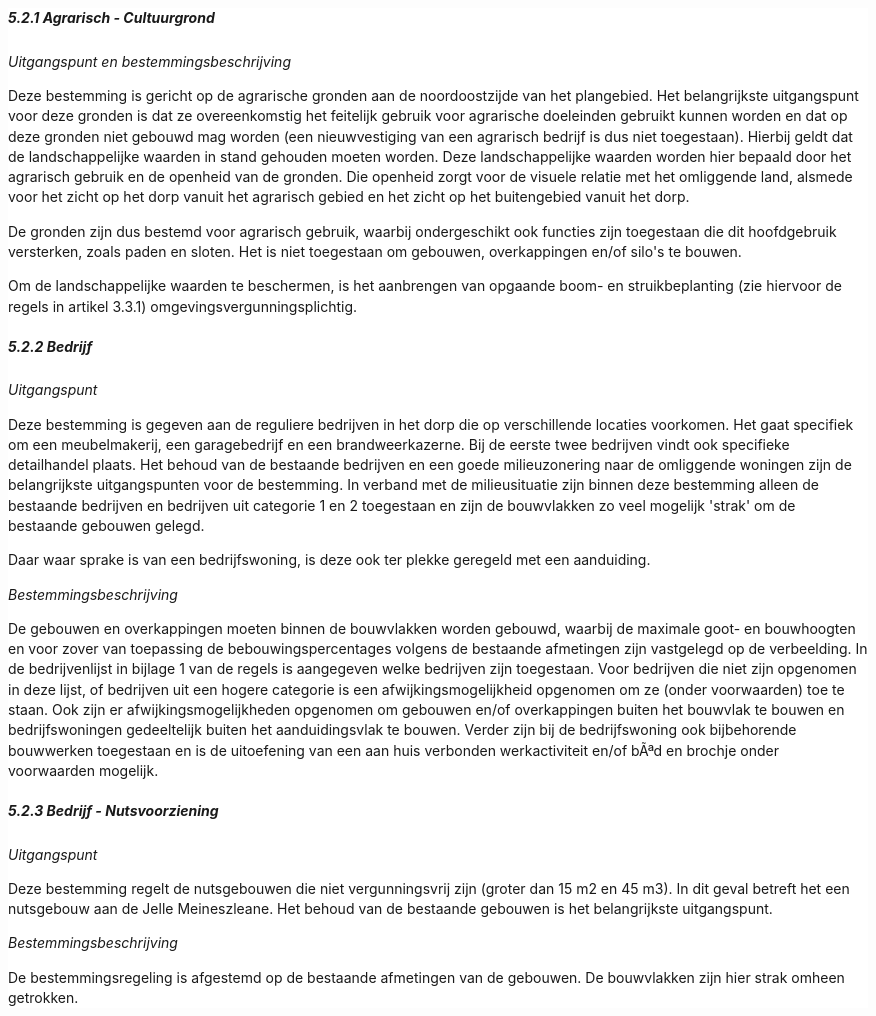 ##### 5\.2\.1 Agrarisch \- Cultuurgrond

*Uitgangspunt en bestemmingsbeschrijving*

Deze bestemming is gericht op de agrarische gronden aan de noordoostzijde van het plangebied. Het belangrijkste uitgangspunt voor deze gronden is dat ze overeenkomstig het feitelijk gebruik voor agrarische doeleinden gebruikt kunnen worden en dat op deze gronden niet gebouwd mag worden (een nieuwvestiging van een agrarisch bedrijf is dus niet toegestaan). Hierbij geldt dat de landschappelijke waarden in stand gehouden moeten worden. Deze landschappelijke waarden worden hier bepaald door het agrarisch gebruik en de openheid van de gronden. Die openheid zorgt voor de visuele relatie met het omliggende land, alsmede voor het zicht op het dorp vanuit het agrarisch gebied en het zicht op het buitengebied vanuit het dorp.

De gronden zijn dus bestemd voor agrarisch gebruik, waarbij ondergeschikt ook functies zijn toegestaan die dit hoofdgebruik versterken, zoals paden en sloten. Het is niet toegestaan om gebouwen, overkappingen en/of silo's te bouwen.

Om de landschappelijke waarden te beschermen, is het aanbrengen van opgaande boom\- en struikbeplanting (zie hiervoor de regels in artikel 3\.3\.1) omgevingsvergunningsplichtig.

##### 5\.2\.2 Bedrijf

*Uitgangspunt*

Deze bestemming is gegeven aan de reguliere bedrijven in het dorp die op verschillende locaties voorkomen. Het gaat specifiek om een meubelmakerij, een garagebedrijf en een brandweerkazerne. Bij de eerste twee bedrijven vindt ook specifieke detailhandel plaats. Het behoud van de bestaande bedrijven en een goede milieuzonering naar de omliggende woningen zijn de belangrijkste uitgangspunten voor de bestemming. In verband met de milieusituatie zijn binnen deze bestemming alleen de bestaande bedrijven en bedrijven uit categorie 1 en 2 toegestaan en zijn de bouwvlakken zo veel mogelijk 'strak' om de bestaande gebouwen gelegd.

Daar waar sprake is van een bedrijfswoning, is deze ook ter plekke geregeld met een aanduiding.

*Bestemmingsbeschrijving*

De gebouwen en overkappingen moeten binnen de bouwvlakken worden gebouwd, waarbij de maximale goot\- en bouwhoogten en voor zover van toepassing de bebouwingspercentages volgens de bestaande afmetingen zijn vastgelegd op de verbeelding. In de bedrijvenlijst in bijlage 1 van de regels is aangegeven welke bedrijven zijn toegestaan. Voor bedrijven die niet zijn opgenomen in deze lijst, of bedrijven uit een hogere categorie is een afwijkingsmogelijkheid opgenomen om ze (onder voorwaarden) toe te staan. Ook zijn er afwijkingsmogelijkheden opgenomen om gebouwen en/of overkappingen buiten het bouwvlak te bouwen en bedrijfswoningen gedeeltelijk buiten het aanduidingsvlak te bouwen. Verder zijn bij de bedrijfswoning ook bijbehorende bouwwerken toegestaan en is de uitoefening van een aan huis verbonden werkactiviteit en/of bÃªd en brochje onder voorwaarden mogelijk.

##### 5\.2\.3 Bedrijf \- Nutsvoorziening

*Uitgangspunt*

Deze bestemming regelt de nutsgebouwen die niet vergunningsvrij zijn (groter dan 15 m2 en 45 m3). In dit geval betreft het een nutsgebouw aan de Jelle Meineszleane. Het behoud van de bestaande gebouwen is het belangrijkste uitgangspunt.

*Bestemmingsbeschrijving*

De bestemmingsregeling is afgestemd op de bestaande afmetingen van de gebouwen. De bouwvlakken zijn hier strak omheen getrokken.
